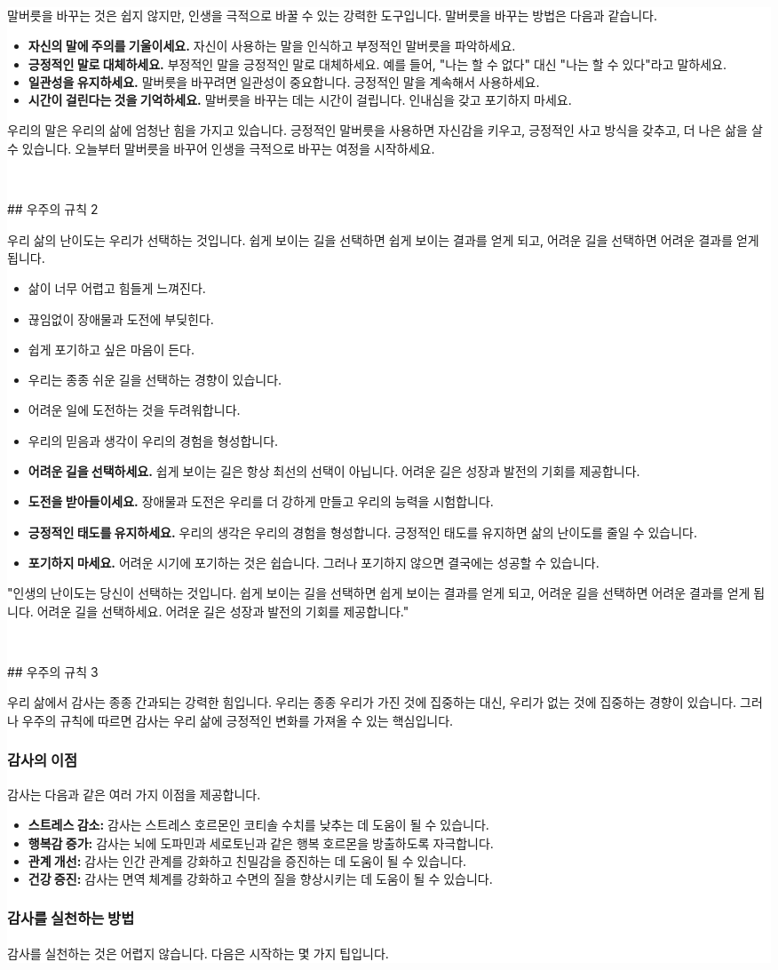 

말버릇을 바꾸는 것은 쉽지 않지만, 인생을 극적으로 바꿀 수 있는 강력한 도구입니다. 말버릇을 바꾸는 방법은 다음과 같습니다.

- **자신의 말에 주의를 기울이세요.** 자신이 사용하는 말을 인식하고 부정적인 말버릇을 파악하세요.
- **긍정적인 말로 대체하세요.** 부정적인 말을 긍정적인 말로 대체하세요. 예를 들어, "나는 할 수 없다" 대신 "나는 할 수 있다"라고 말하세요.
- **일관성을 유지하세요.** 말버릇을 바꾸려면 일관성이 중요합니다. 긍정적인 말을 계속해서 사용하세요.
- **시간이 걸린다는 것을 기억하세요.** 말버릇을 바꾸는 데는 시간이 걸립니다. 인내심을 갖고 포기하지 마세요.

우리의 말은 우리의 삶에 엄청난 힘을 가지고 있습니다. 긍정적인 말버릇을 사용하면 자신감을 키우고, 긍정적인 사고 방식을 갖추고, 더 나은 삶을 살 수 있습니다. 오늘부터 말버릇을 바꾸어 인생을 극적으로 바꾸는 여정을 시작하세요.

<p>&nbsp;</p>
## 우주의 규칙 2

우리 삶의 난이도는 우리가 선택하는 것입니다. 쉽게 보이는 길을 선택하면 쉽게 보이는 결과를 얻게 되고, 어려운 길을 선택하면 어려운 결과를 얻게 됩니다.



* 삶이 너무 어렵고 힘들게 느껴진다.
* 끊임없이 장애물과 도전에 부딪힌다.
* 쉽게 포기하고 싶은 마음이 든다.



* 우리는 종종 쉬운 길을 선택하는 경향이 있습니다.
* 어려운 일에 도전하는 것을 두려워합니다.
* 우리의 믿음과 생각이 우리의 경험을 형성합니다.



* **어려운 길을 선택하세요.** 쉽게 보이는 길은 항상 최선의 선택이 아닙니다. 어려운 길은 성장과 발전의 기회를 제공합니다.
* **도전을 받아들이세요.** 장애물과 도전은 우리를 더 강하게 만들고 우리의 능력을 시험합니다.
* **긍정적인 태도를 유지하세요.** 우리의 생각은 우리의 경험을 형성합니다. 긍정적인 태도를 유지하면 삶의 난이도를 줄일 수 있습니다.
* **포기하지 마세요.** 어려운 시기에 포기하는 것은 쉽습니다. 그러나 포기하지 않으면 결국에는 성공할 수 있습니다.



"인생의 난이도는 당신이 선택하는 것입니다. 쉽게 보이는 길을 선택하면 쉽게 보이는 결과를 얻게 되고, 어려운 길을 선택하면 어려운 결과를 얻게 됩니다. 어려운 길을 선택하세요. 어려운 길은 성장과 발전의 기회를 제공합니다."

<p>&nbsp;</p>
## 우주의 규칙 3

우리 삶에서 감사는 종종 간과되는 강력한 힘입니다. 우리는 종종 우리가 가진 것에 집중하는 대신, 우리가 없는 것에 집중하는 경향이 있습니다. 그러나 우주의 규칙에 따르면 감사는 우리 삶에 긍정적인 변화를 가져올 수 있는 핵심입니다.

### 감사의 이점

감사는 다음과 같은 여러 가지 이점을 제공합니다.

- **스트레스 감소:** 감사는 스트레스 호르몬인 코티솔 수치를 낮추는 데 도움이 될 수 있습니다.
- **행복감 증가:** 감사는 뇌에 도파민과 세로토닌과 같은 행복 호르몬을 방출하도록 자극합니다.
- **관계 개선:** 감사는 인간 관계를 강화하고 친밀감을 증진하는 데 도움이 될 수 있습니다.
- **건강 증진:** 감사는 면역 체계를 강화하고 수면의 질을 향상시키는 데 도움이 될 수 있습니다.

### 감사를 실천하는 방법

감사를 실천하는 것은 어렵지 않습니다. 다음은 시작하는 몇 가지 팁입니다.
